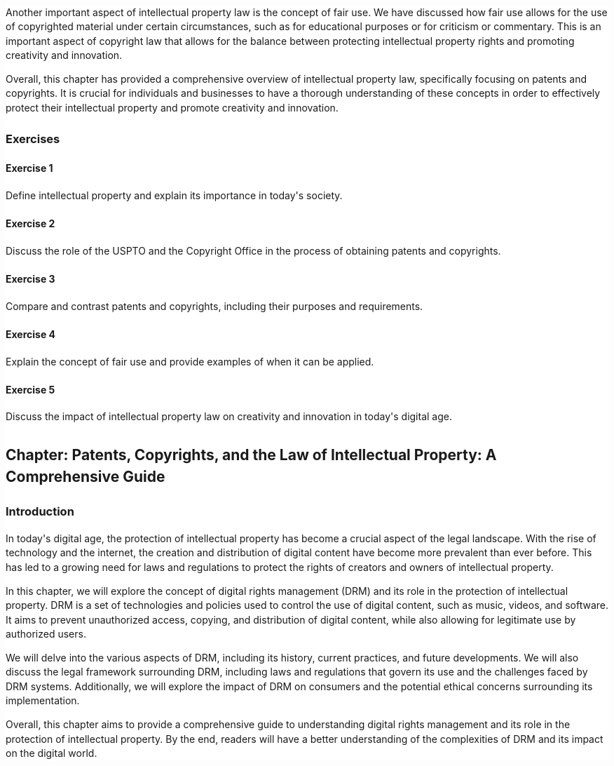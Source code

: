 Another important aspect of intellectual property law is the concept of fair use. We have discussed how fair use allows for the use of copyrighted material under certain circumstances, such as for educational purposes or for criticism or commentary. This is an important aspect of copyright law that allows for the balance between protecting intellectual property rights and promoting creativity and innovation.

Overall, this chapter has provided a comprehensive overview of intellectual property law, specifically focusing on patents and copyrights. It is crucial for individuals and businesses to have a thorough understanding of these concepts in order to effectively protect their intellectual property and promote creativity and innovation.

### Exercises
#### Exercise 1
Define intellectual property and explain its importance in today's society.

#### Exercise 2
Discuss the role of the USPTO and the Copyright Office in the process of obtaining patents and copyrights.

#### Exercise 3
Compare and contrast patents and copyrights, including their purposes and requirements.

#### Exercise 4
Explain the concept of fair use and provide examples of when it can be applied.

#### Exercise 5
Discuss the impact of intellectual property law on creativity and innovation in today's digital age.


## Chapter: Patents, Copyrights, and the Law of Intellectual Property: A Comprehensive Guide

### Introduction

In today's digital age, the protection of intellectual property has become a crucial aspect of the legal landscape. With the rise of technology and the internet, the creation and distribution of digital content have become more prevalent than ever before. This has led to a growing need for laws and regulations to protect the rights of creators and owners of intellectual property.

In this chapter, we will explore the concept of digital rights management (DRM) and its role in the protection of intellectual property. DRM is a set of technologies and policies used to control the use of digital content, such as music, videos, and software. It aims to prevent unauthorized access, copying, and distribution of digital content, while also allowing for legitimate use by authorized users.

We will delve into the various aspects of DRM, including its history, current practices, and future developments. We will also discuss the legal framework surrounding DRM, including laws and regulations that govern its use and the challenges faced by DRM systems. Additionally, we will explore the impact of DRM on consumers and the potential ethical concerns surrounding its implementation.

Overall, this chapter aims to provide a comprehensive guide to understanding digital rights management and its role in the protection of intellectual property. By the end, readers will have a better understanding of the complexities of DRM and its impact on the digital world. 
